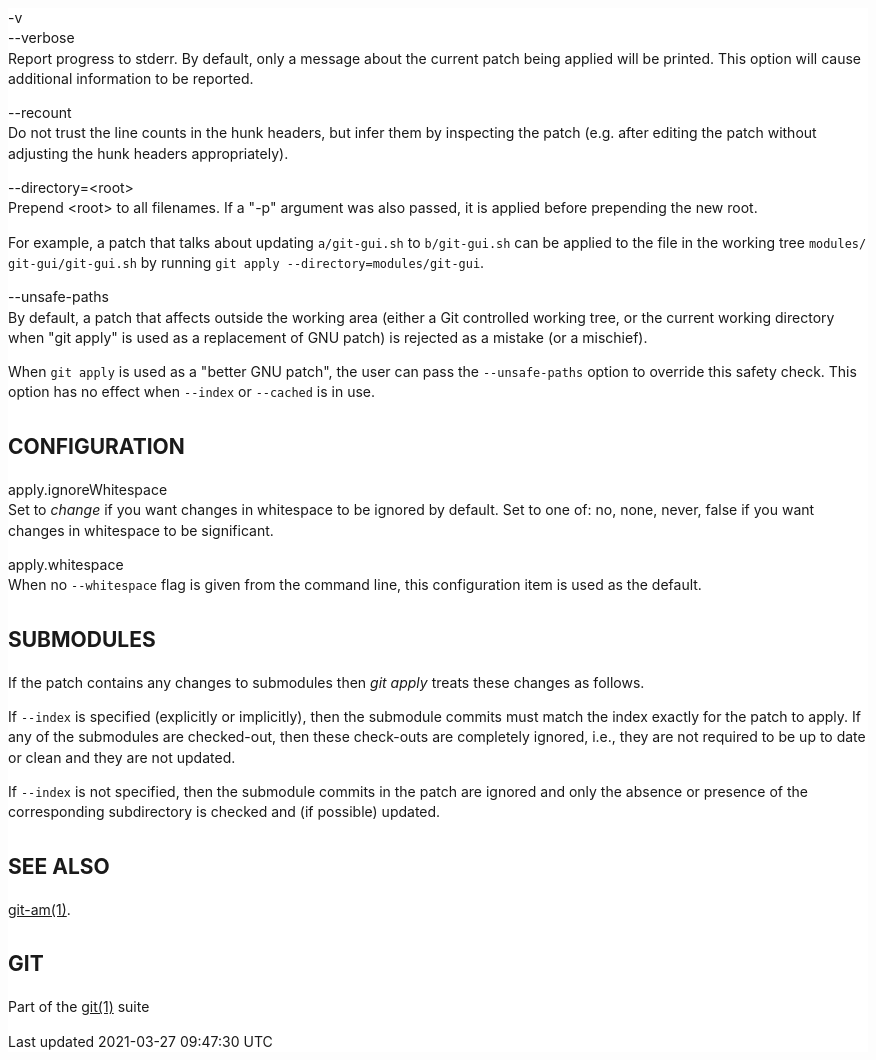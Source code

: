 -v  
--verbose  
Report progress to stderr. By default, only a message about the current patch being applied will be printed. This option will cause additional information to be reported.

--recount  
Do not trust the line counts in the hunk headers, but infer them by inspecting the patch (e.g. after editing the patch without adjusting the hunk headers appropriately).

--directory=&lt;root&gt;  
Prepend &lt;root&gt; to all filenames. If a "-p" argument was also passed, it is applied before prepending the new root.

For example, a patch that talks about updating `a/git-gui.sh` to `b/git-gui.sh` can be applied to the file in the working tree `modules/git-gui/git-gui.sh` by running `git apply --directory=modules/git-gui`.

--unsafe-paths  
By default, a patch that affects outside the working area (either a Git controlled working tree, or the current working directory when "git apply" is used as a replacement of GNU patch) is rejected as a mistake (or a mischief).

When `git apply` is used as a "better GNU patch", the user can pass the `--unsafe-paths` option to override this safety check. This option has no effect when `--index` or `--cached` is in use.

## CONFIGURATION

apply.ignoreWhitespace  
Set to _change_ if you want changes in whitespace to be ignored by default. Set to one of: no, none, never, false if you want changes in whitespace to be significant.

apply.whitespace  
When no `--whitespace` flag is given from the command line, this configuration item is used as the default.

## SUBMODULES

If the patch contains any changes to submodules then _git apply_ treats these changes as follows.

If `--index` is specified (explicitly or implicitly), then the submodule commits must match the index exactly for the patch to apply. If any of the submodules are checked-out, then these check-outs are completely ignored, i.e., they are not required to be up to date or clean and they are not updated.

If `--index` is not specified, then the submodule commits in the patch are ignored and only the absence or presence of the corresponding subdirectory is checked and (if possible) updated.

## SEE ALSO

[git-am(1)](git-am.html).

## GIT

Part of the [git(1)](git.html) suite

Last updated 2021-03-27 09:47:30 UTC
